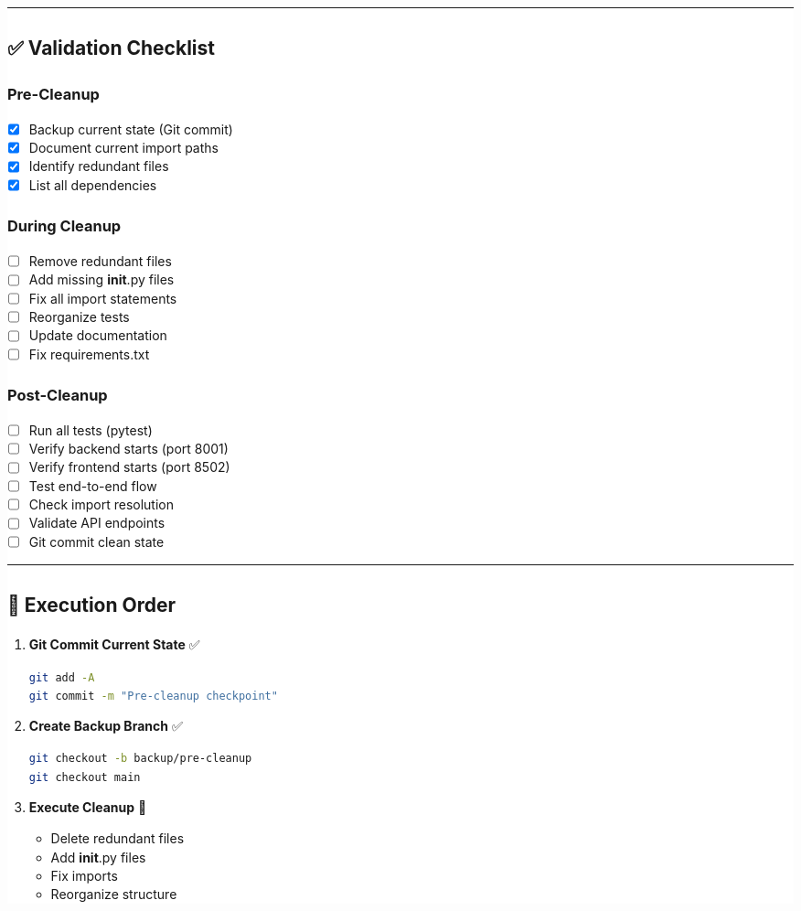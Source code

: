 
---

## ✅ Validation Checklist

### Pre-Cleanup

- [x] Backup current state (Git commit)
- [x] Document current import paths
- [x] Identify redundant files
- [x] List all dependencies

### During Cleanup

- [ ] Remove redundant files
- [ ] Add missing **init**.py files
- [ ] Fix all import statements
- [ ] Reorganize tests
- [ ] Update documentation
- [ ] Fix requirements.txt

### Post-Cleanup

- [ ] Run all tests (pytest)
- [ ] Verify backend starts (port 8001)
- [ ] Verify frontend starts (port 8502)
- [ ] Test end-to-end flow
- [ ] Check import resolution
- [ ] Validate API endpoints
- [ ] Git commit clean state

---

## 🚀 Execution Order

1. **Git Commit Current State** ✅

   ```bash
   git add -A
   git commit -m "Pre-cleanup checkpoint"
   ```

2. **Create Backup Branch** ✅

   ```bash
   git checkout -b backup/pre-cleanup
   git checkout main
   ```

3. **Execute Cleanup** 🚧
   - Delete redundant files
   - Add **init**.py files
   - Fix imports
   - Reorganize structure
